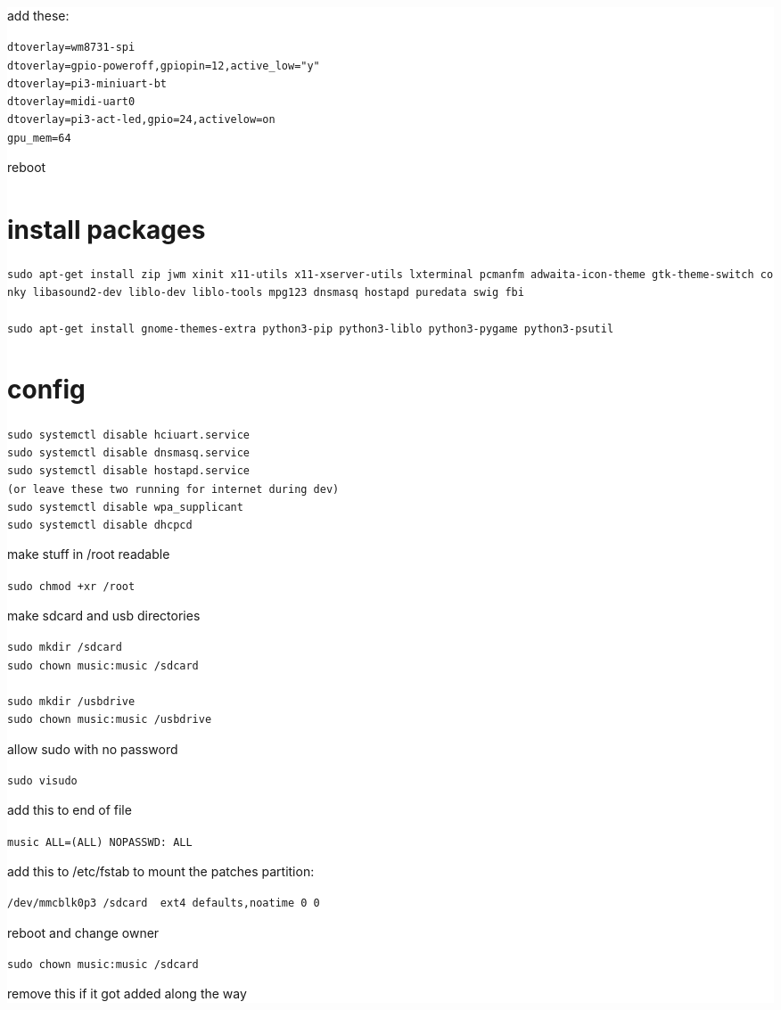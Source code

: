 add these:

    dtoverlay=wm8731-spi
    dtoverlay=gpio-poweroff,gpiopin=12,active_low="y"
    dtoverlay=pi3-miniuart-bt
    dtoverlay=midi-uart0 
    dtoverlay=pi3-act-led,gpio=24,activelow=on
    gpu_mem=64

reboot

# install packages 
  
    sudo apt-get install zip jwm xinit x11-utils x11-xserver-utils lxterminal pcmanfm adwaita-icon-theme gtk-theme-switch conky libasound2-dev liblo-dev liblo-tools mpg123 dnsmasq hostapd puredata swig fbi

    sudo apt-get install gnome-themes-extra python3-pip python3-liblo python3-pygame python3-psutil

# config

    sudo systemctl disable hciuart.service
    sudo systemctl disable dnsmasq.service
    sudo systemctl disable hostapd.service
    (or leave these two running for internet during dev)
    sudo systemctl disable wpa_supplicant
    sudo systemctl disable dhcpcd

make stuff in /root readable 

    sudo chmod +xr /root
    
make sdcard and usb directories
    
    sudo mkdir /sdcard
    sudo chown music:music /sdcard
    
    sudo mkdir /usbdrive
    sudo chown music:music /usbdrive

allow sudo with no password

    sudo visudo

add this to end of file

    music ALL=(ALL) NOPASSWD: ALL
    
add this to /etc/fstab to mount the patches partition:

    /dev/mmcblk0p3 /sdcard  ext4 defaults,noatime 0 0
   
reboot and change owner

    sudo chown music:music /sdcard 
    
remove this if it got added along the way
